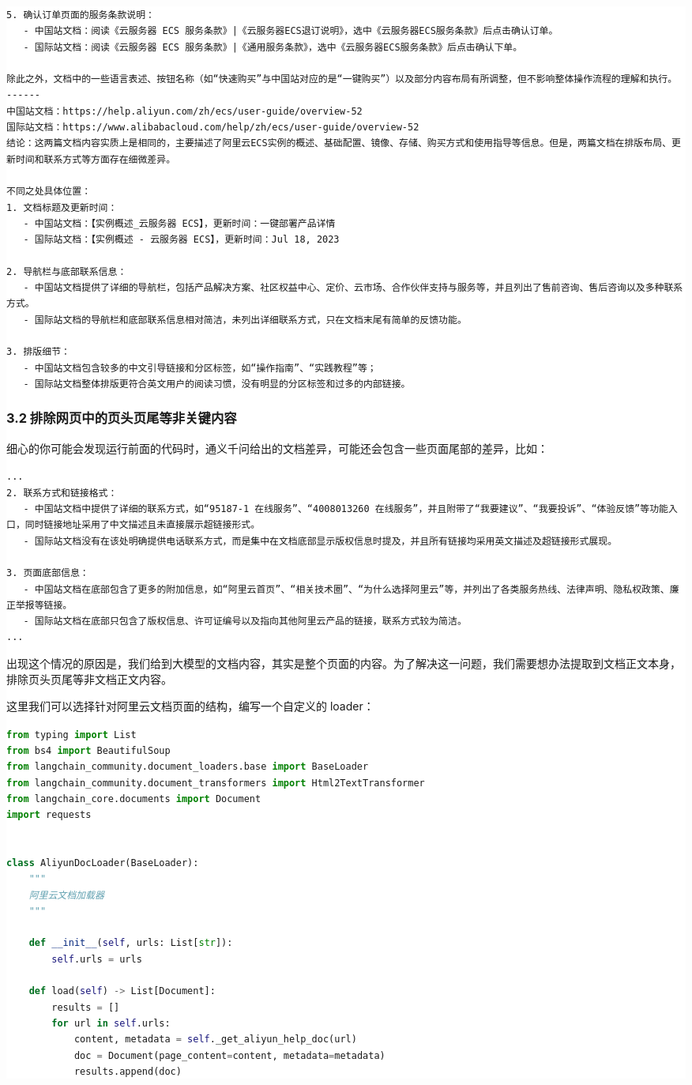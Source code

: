 ```text
5. 确认订单页面的服务条款说明：
   - 中国站文档：阅读《云服务器 ECS 服务条款》|《云服务器ECS退订说明》，选中《云服务器ECS服务条款》后点击确认订单。
   - 国际站文档：阅读《云服务器 ECS 服务条款》|《通用服务条款》，选中《云服务器ECS服务条款》后点击确认下单。

除此之外，文档中的一些语言表述、按钮名称（如“快速购买”与中国站对应的是“一键购买”）以及部分内容布局有所调整，但不影响整体操作流程的理解和执行。
------
中国站文档：https://help.aliyun.com/zh/ecs/user-guide/overview-52
国际站文档：https://www.alibabacloud.com/help/zh/ecs/user-guide/overview-52
结论：这两篇文档内容实质上是相同的，主要描述了阿里云ECS实例的概述、基础配置、镜像、存储、购买方式和使用指导等信息。但是，两篇文档在排版布局、更新时间和联系方式等方面存在细微差异。

不同之处具体位置：
1. 文档标题及更新时间：
   - 中国站文档：【实例概述_云服务器 ECS】，更新时间：一键部署产品详情
   - 国际站文档：【实例概述 - 云服务器 ECS】，更新时间：Jul 18, 2023

2. 导航栏与底部联系信息：
   - 中国站文档提供了详细的导航栏，包括产品解决方案、社区权益中心、定价、云市场、合作伙伴支持与服务等，并且列出了售前咨询、售后咨询以及多种联系方式。
   - 国际站文档的导航栏和底部联系信息相对简洁，未列出详细联系方式，只在文档末尾有简单的反馈功能。

3. 排版细节：
   - 中国站文档包含较多的中文引导链接和分区标签，如“操作指南”、“实践教程”等；
   - 国际站文档整体排版更符合英文用户的阅读习惯，没有明显的分区标签和过多的内部链接。
```

### 3.2 排除网页中的页头页尾等非关键内容
细心的你可能会发现运行前面的代码时，通义千问给出的文档差异，可能还会包含一些页面尾部的差异，比如：
```text
...
2. 联系方式和链接格式：
   - 中国站文档中提供了详细的联系方式，如“95187-1 在线服务”、“4008013260 在线服务”，并且附带了“我要建议”、“我要投诉”、“体验反馈”等功能入口，同时链接地址采用了中文描述且未直接展示超链接形式。
   - 国际站文档没有在该处明确提供电话联系方式，而是集中在文档底部显示版权信息时提及，并且所有链接均采用英文描述及超链接形式展现。

3. 页面底部信息：
   - 中国站文档在底部包含了更多的附加信息，如“阿里云首页”、“相关技术圈”、“为什么选择阿里云”等，并列出了各类服务热线、法律声明、隐私权政策、廉正举报等链接。
   - 国际站文档在底部只包含了版权信息、许可证编号以及指向其他阿里云产品的链接，联系方式较为简洁。
...
```
出现这个情况的原因是，我们给到大模型的文档内容，其实是整个页面的内容。为了解决这一问题，我们需要想办法提取到文档正文本身，排除页头页尾等非文档正文内容。

这里我们可以选择针对阿里云文档页面的结构，编写一个自定义的 loader：
```python
from typing import List
from bs4 import BeautifulSoup
from langchain_community.document_loaders.base import BaseLoader
from langchain_community.document_transformers import Html2TextTransformer
from langchain_core.documents import Document
import requests


class AliyunDocLoader(BaseLoader):
    """
    阿里云文档加载器
    """

    def __init__(self, urls: List[str]):
        self.urls = urls

    def load(self) -> List[Document]:
        results = []
        for url in self.urls:
            content, metadata = self._get_aliyun_help_doc(url)
            doc = Document(page_content=content, metadata=metadata)
            results.append(doc)
```